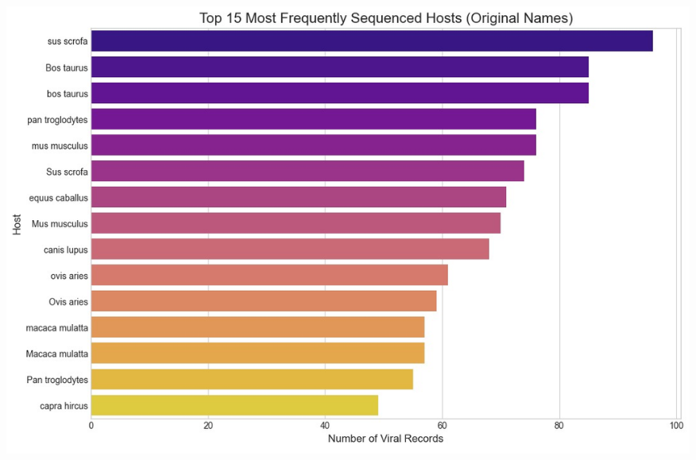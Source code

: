 ![Top 15 Most Frequently Sequenced Hosts](images/top_15_most_frequently_sequenced_hosts.png "Bar Chart: Top 15 Most Frequently Sequenced Hosts")

  